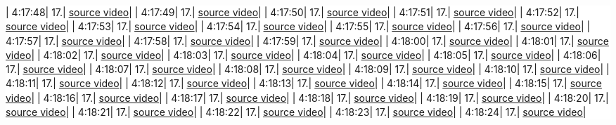 | 4:17:48| 17.| [source video](https://archive.org/details/cocom090928part2?start=15468)|
| 4:17:49| 17.| [source video](https://archive.org/details/cocom090928part2?start=15469)|
| 4:17:50| 17.| [source video](https://archive.org/details/cocom090928part2?start=15470)|
| 4:17:51| 17.| [source video](https://archive.org/details/cocom090928part2?start=15471)|
| 4:17:52| 17.| [source video](https://archive.org/details/cocom090928part2?start=15472)|
| 4:17:53| 17.| [source video](https://archive.org/details/cocom090928part2?start=15473)|
| 4:17:54| 17.| [source video](https://archive.org/details/cocom090928part2?start=15474)|
| 4:17:55| 17.| [source video](https://archive.org/details/cocom090928part2?start=15475)|
| 4:17:56| 17.| [source video](https://archive.org/details/cocom090928part2?start=15476)|
| 4:17:57| 17.| [source video](https://archive.org/details/cocom090928part2?start=15477)|
| 4:17:58| 17.| [source video](https://archive.org/details/cocom090928part2?start=15478)|
| 4:17:59| 17.| [source video](https://archive.org/details/cocom090928part2?start=15479)|
| 4:18:00| 17.| [source video](https://archive.org/details/cocom090928part2?start=15480)|
| 4:18:01| 17.| [source video](https://archive.org/details/cocom090928part2?start=15481)|
| 4:18:02| 17.| [source video](https://archive.org/details/cocom090928part2?start=15482)|
| 4:18:03| 17.| [source video](https://archive.org/details/cocom090928part2?start=15483)|
| 4:18:04| 17.| [source video](https://archive.org/details/cocom090928part2?start=15484)|
| 4:18:05| 17.| [source video](https://archive.org/details/cocom090928part2?start=15485)|
| 4:18:06| 17.| [source video](https://archive.org/details/cocom090928part2?start=15486)|
| 4:18:07| 17.| [source video](https://archive.org/details/cocom090928part2?start=15487)|
| 4:18:08| 17.| [source video](https://archive.org/details/cocom090928part2?start=15488)|
| 4:18:09| 17.| [source video](https://archive.org/details/cocom090928part2?start=15489)|
| 4:18:10| 17.| [source video](https://archive.org/details/cocom090928part2?start=15490)|
| 4:18:11| 17.| [source video](https://archive.org/details/cocom090928part2?start=15491)|
| 4:18:12| 17.| [source video](https://archive.org/details/cocom090928part2?start=15492)|
| 4:18:13| 17.| [source video](https://archive.org/details/cocom090928part2?start=15493)|
| 4:18:14| 17.| [source video](https://archive.org/details/cocom090928part2?start=15494)|
| 4:18:15| 17.| [source video](https://archive.org/details/cocom090928part2?start=15495)|
| 4:18:16| 17.| [source video](https://archive.org/details/cocom090928part2?start=15496)|
| 4:18:17| 17.| [source video](https://archive.org/details/cocom090928part2?start=15497)|
| 4:18:18| 17.| [source video](https://archive.org/details/cocom090928part2?start=15498)|
| 4:18:19| 17.| [source video](https://archive.org/details/cocom090928part2?start=15499)|
| 4:18:20| 17.| [source video](https://archive.org/details/cocom090928part2?start=15500)|
| 4:18:21| 17.| [source video](https://archive.org/details/cocom090928part2?start=15501)|
| 4:18:22| 17.| [source video](https://archive.org/details/cocom090928part2?start=15502)|
| 4:18:23| 17.| [source video](https://archive.org/details/cocom090928part2?start=15503)|
| 4:18:24| 17.| [source video](https://archive.org/details/cocom090928part2?start=15504)|